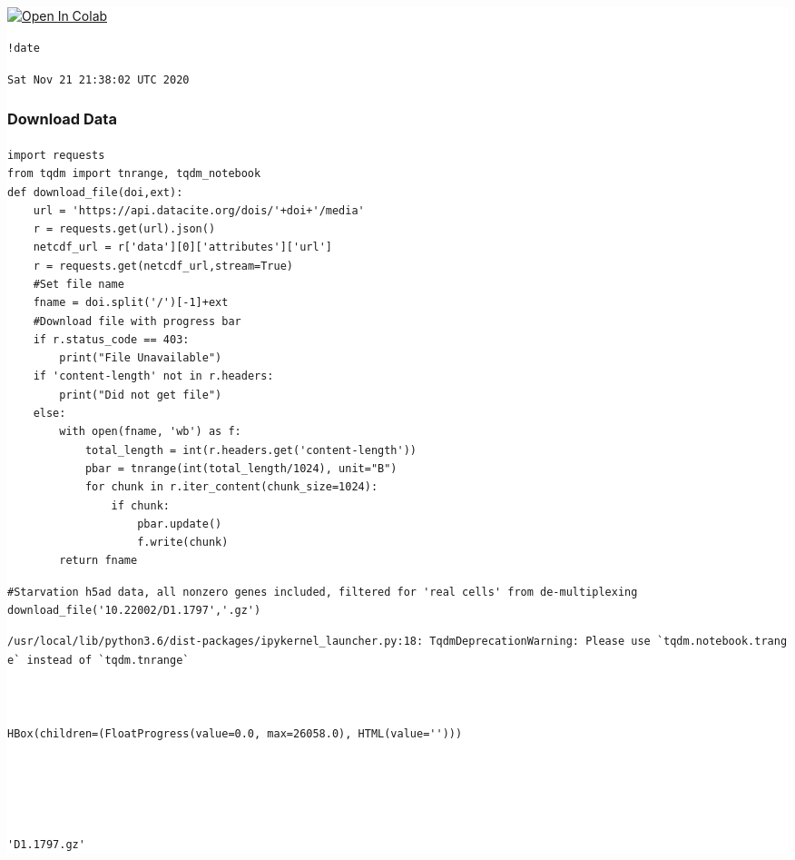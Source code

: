 
<a href="https://colab.research.google.com/github/pachterlab/CWGFLHGCCHAP_2021/blob/master/notebooks/CellAtlasAnalysis/starvation_Analysis.ipynb" target="_parent"><img src="https://colab.research.google.com/assets/colab-badge.svg" alt="Open In Colab"/></a>


```
!date
```

    Sat Nov 21 21:38:02 UTC 2020


### **Download Data**


```
import requests
from tqdm import tnrange, tqdm_notebook
def download_file(doi,ext):
    url = 'https://api.datacite.org/dois/'+doi+'/media'
    r = requests.get(url).json()
    netcdf_url = r['data'][0]['attributes']['url']
    r = requests.get(netcdf_url,stream=True)
    #Set file name
    fname = doi.split('/')[-1]+ext
    #Download file with progress bar
    if r.status_code == 403:
        print("File Unavailable")
    if 'content-length' not in r.headers:
        print("Did not get file")
    else:
        with open(fname, 'wb') as f:
            total_length = int(r.headers.get('content-length'))
            pbar = tnrange(int(total_length/1024), unit="B")
            for chunk in r.iter_content(chunk_size=1024):
                if chunk:
                    pbar.update()
                    f.write(chunk)
        return fname
```


```
#Starvation h5ad data, all nonzero genes included, filtered for 'real cells' from de-multiplexing
download_file('10.22002/D1.1797','.gz')
```

    /usr/local/lib/python3.6/dist-packages/ipykernel_launcher.py:18: TqdmDeprecationWarning: Please use `tqdm.notebook.trange` instead of `tqdm.tnrange`



    HBox(children=(FloatProgress(value=0.0, max=26058.0), HTML(value='')))





    'D1.1797.gz'

